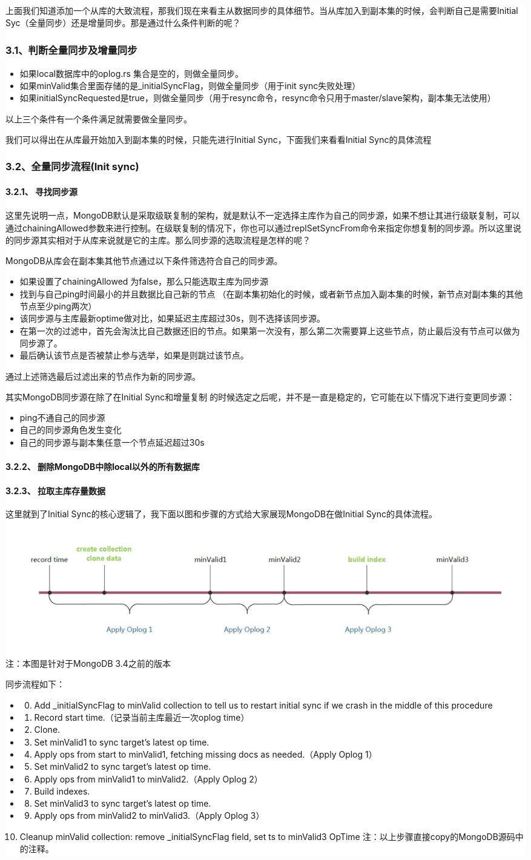 上面我们知道添加一个从库的大致流程，那我们现在来看主从数据同步的具体细节。当从库加入到副本集的时候，会判断自己是需要Initial Syc（全量同步）还是增量同步。那是通过什么条件判断的呢？

### 3.1、判断全量同步及增量同步

- 如果local数据库中的oplog.rs 集合是空的，则做全量同步。
- 如果minValid集合里面存储的是_initialSyncFlag，则做全量同步（用于init sync失败处理）
- 如果initialSyncRequested是true，则做全量同步（用于resync命令，resync命令只用于master/slave架构，副本集无法使用）

以上三个条件有一个条件满足就需要做全量同步。

我们可以得出在从库最开始加入到副本集的时候，只能先进行Initial Sync，下面我们来看看Initial Sync的具体流程

### 3.2、全量同步流程(Init sync)

#### 3.2.1、 寻找同步源

这里先说明一点，MongoDB默认是采取级联复制的架构，就是默认不一定选择主库作为自己的同步源，如果不想让其进行级联复制，可以通过chainingAllowed参数来进行控制。在级联复制的情况下，你也可以通过replSetSyncFrom命令来指定你想复制的同步源。所以这里说的同步源其实相对于从库来说就是它的主库。那么同步源的选取流程是怎样的呢？

MongoDB从库会在副本集其他节点通过以下条件筛选符合自己的同步源。

- 如果设置了chainingAllowed 为false，那么只能选取主库为同步源
- 找到与自己ping时间最小的并且数据比自己新的节点 （在副本集初始化的时候，或者新节点加入副本集的时候，新节点对副本集的其他节点至少ping两次）
- 该同步源与主库最新optime做对比，如果延迟主库超过30s，则不选择该同步源。
- 在第一次的过滤中，首先会淘汰比自己数据还旧的节点。如果第一次没有，那么第二次需要算上这些节点，防止最后没有节点可以做为同步源了。
- 最后确认该节点是否被禁止参与选举，如果是则跳过该节点。

通过上述筛选最后过滤出来的节点作为新的同步源。

其实MongoDB同步源在除了在Initial Sync和增量复制 的时候选定之后呢，并不是一直是稳定的，它可能在以下情况下进行变更同步源：

- ping不通自己的同步源
- 自己的同步源角色发生变化
- 自己的同步源与副本集任意一个节点延迟超过30s

#### 3.2.2、 删除MongoDB中除local以外的所有数据库

#### 3.2.3、 拉取主库存量数据

这里就到了Initial Sync的核心逻辑了，我下面以图和步骤的方式给大家展现MongoDB在做Initial Sync的具体流程。

[![5](assets/5.jpg)](http://www.mongoing.com/wp-content/uploads/2018/02/5.jpg)

注：本图是针对于MongoDB 3.4之前的版本

同步流程如下：
* 0. Add _initialSyncFlag to minValid collection to tell us to restart initial sync if we crash in the middle of this procedure
* 1. Record start time.（记录当前主库最近一次oplog time）
* 2. Clone.
* 3. Set minValid1 to sync target’s latest op time.
* 4. Apply ops from start to minValid1, fetching missing docs as needed.（Apply Oplog 1）
* 5. Set minValid2 to sync target’s latest op time.
* 6. Apply ops from minValid1 to minValid2.（Apply Oplog 2）
* 7. Build indexes.
* 8. Set minValid3 to sync target’s latest op time.
* 9. Apply ops from minValid2 to minValid3.（Apply Oplog 3）
10. Cleanup minValid collection: remove _initialSyncFlag field, set ts to minValid3 OpTime
注：以上步骤直接copy的MongoDB源码中的注释。